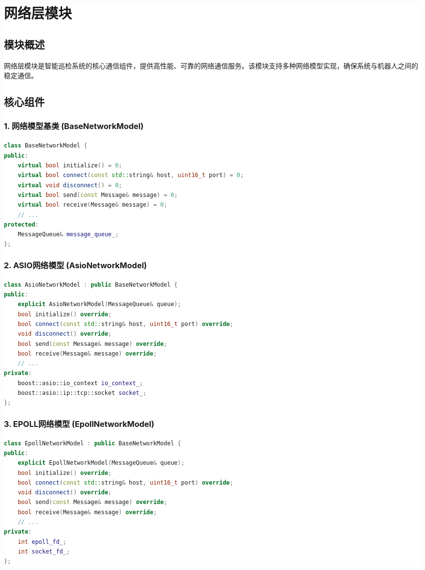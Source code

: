 # 网络层模块

## 模块概述

网络层模块是智能巡检系统的核心通信组件，提供高性能、可靠的网络通信服务。该模块支持多种网络模型实现，确保系统与机器人之间的稳定通信。

## 核心组件

### 1. 网络模型基类 (BaseNetworkModel)

```cpp
class BaseNetworkModel {
public:
    virtual bool initialize() = 0;
    virtual bool connect(const std::string& host, uint16_t port) = 0;
    virtual void disconnect() = 0;
    virtual bool send(const Message& message) = 0;
    virtual bool receive(Message& message) = 0;
    // ...
protected:
    MessageQueue& message_queue_;
};
```

### 2. ASIO网络模型 (AsioNetworkModel)

```cpp
class AsioNetworkModel : public BaseNetworkModel {
public:
    explicit AsioNetworkModel(MessageQueue& queue);
    bool initialize() override;
    bool connect(const std::string& host, uint16_t port) override;
    void disconnect() override;
    bool send(const Message& message) override;
    bool receive(Message& message) override;
    // ...
private:
    boost::asio::io_context io_context_;
    boost::asio::ip::tcp::socket socket_;
};
```

### 3. EPOLL网络模型 (EpollNetworkModel)

```cpp
class EpollNetworkModel : public BaseNetworkModel {
public:
    explicit EpollNetworkModel(MessageQueue& queue);
    bool initialize() override;
    bool connect(const std::string& host, uint16_t port) override;
    void disconnect() override;
    bool send(const Message& message) override;
    bool receive(Message& message) override;
    // ...
private:
    int epoll_fd_;
    int socket_fd_;
};
```
